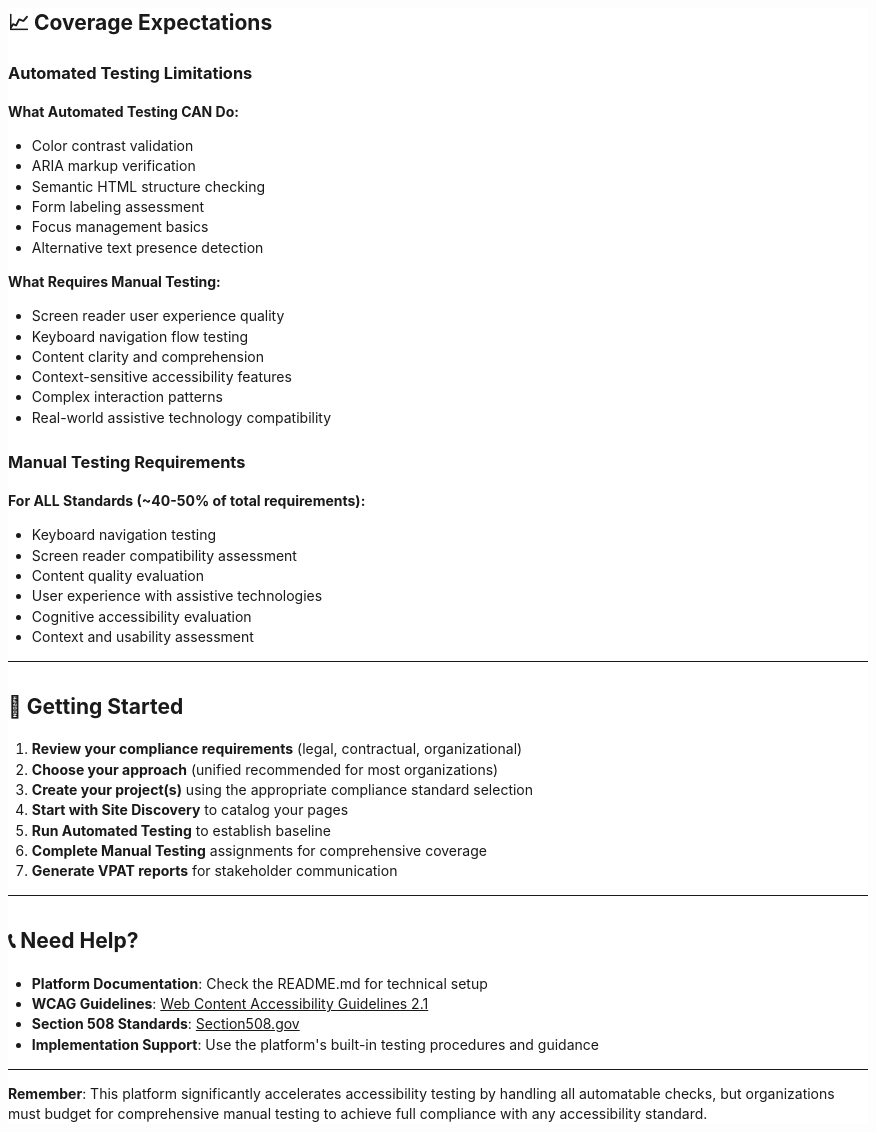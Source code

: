 
## 📈 **Coverage Expectations**

### **Automated Testing Limitations**

**What Automated Testing CAN Do:**
- Color contrast validation
- ARIA markup verification
- Semantic HTML structure checking
- Form labeling assessment
- Focus management basics
- Alternative text presence detection

**What Requires Manual Testing:**
- Screen reader user experience quality
- Keyboard navigation flow testing
- Content clarity and comprehension
- Context-sensitive accessibility features
- Complex interaction patterns
- Real-world assistive technology compatibility

### **Manual Testing Requirements**

**For ALL Standards (~40-50% of total requirements):**
- Keyboard navigation testing
- Screen reader compatibility assessment
- Content quality evaluation
- User experience with assistive technologies
- Cognitive accessibility evaluation
- Context and usability assessment

---

## 🚀 **Getting Started**

1. **Review your compliance requirements** (legal, contractual, organizational)
2. **Choose your approach** (unified recommended for most organizations)
3. **Create your project(s)** using the appropriate compliance standard selection
4. **Start with Site Discovery** to catalog your pages
5. **Run Automated Testing** to establish baseline
6. **Complete Manual Testing** assignments for comprehensive coverage
7. **Generate VPAT reports** for stakeholder communication

---

## 📞 **Need Help?**

- **Platform Documentation**: Check the README.md for technical setup
- **WCAG Guidelines**: [Web Content Accessibility Guidelines 2.1](https://www.w3.org/WAI/WCAG21/quickref/)
- **Section 508 Standards**: [Section508.gov](https://www.section508.gov/)
- **Implementation Support**: Use the platform's built-in testing procedures and guidance

---

**Remember**: This platform significantly accelerates accessibility testing by handling all automatable checks, but organizations must budget for comprehensive manual testing to achieve full compliance with any accessibility standard. 